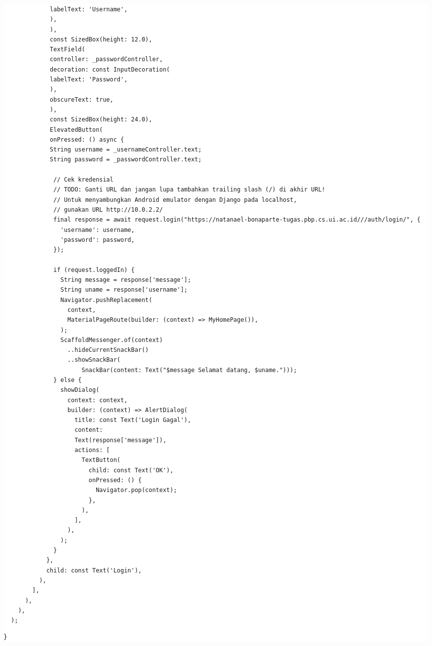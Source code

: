                  labelText: 'Username',
                 ),
                 ),
                 const SizedBox(height: 12.0),
                 TextField(
                 controller: _passwordController,
                 decoration: const InputDecoration(
                 labelText: 'Password',
                 ),
                 obscureText: true,
                 ),
                 const SizedBox(height: 24.0),
                 ElevatedButton(
                 onPressed: () async {
                 String username = _usernameController.text;
                 String password = _passwordController.text;

                  // Cek kredensial
                  // TODO: Ganti URL dan jangan lupa tambahkan trailing slash (/) di akhir URL!
                  // Untuk menyambungkan Android emulator dengan Django pada localhost,
                  // gunakan URL http://10.0.2.2/
                  final response = await request.login("https://natanael-bonaparte-tugas.pbp.cs.ui.ac.id///auth/login/", {
                    'username': username,
                    'password': password,
                  });

                  if (request.loggedIn) {
                    String message = response['message'];
                    String uname = response['username'];
                    Navigator.pushReplacement(
                      context,
                      MaterialPageRoute(builder: (context) => MyHomePage()),
                    );
                    ScaffoldMessenger.of(context)
                      ..hideCurrentSnackBar()
                      ..showSnackBar(
                          SnackBar(content: Text("$message Selamat datang, $uname.")));
                  } else {
                    showDialog(
                      context: context,
                      builder: (context) => AlertDialog(
                        title: const Text('Login Gagal'),
                        content:
                        Text(response['message']),
                        actions: [
                          TextButton(
                            child: const Text('OK'),
                            onPressed: () {
                              Navigator.pop(context);
                            },
                          ),
                        ],
                      ),
                    );
                  }
                },
                child: const Text('Login'),
              ),
            ],
          ),
        ),
      );
}